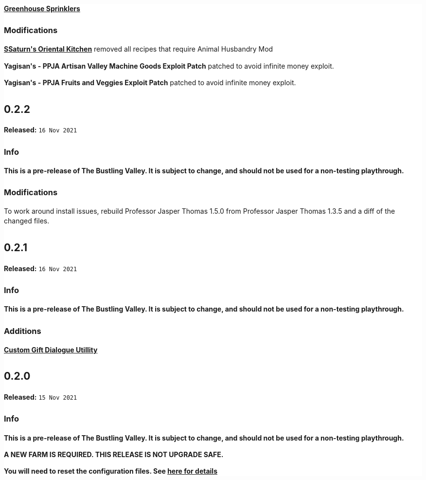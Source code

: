 **[Greenhouse Sprinklers](https://www.nexusmods.com/stardewvalley/mods/7456)**

### Modifications 

**[SSaturn's Oriental Kitchen](https://www.nexusmods.com/stardewvalley/mods/6010)** removed all recipes that require Animal Husbandry Mod

**Yagisan's - PPJA Artisan Valley Machine Goods Exploit Patch** patched to avoid infinite money exploit.

**Yagisan's - PPJA Fruits and Veggies Exploit Patch** patched to avoid infinite money exploit.

## 0.2.2

**Released:** `16 Nov 2021`

### Info 

**This is a pre-release of The Bustling Valley. It is subject to change, and should not be used for a non-testing playthrough.**

### Modifications 

To work around install issues, rebuild Professor Jasper Thomas 1.5.0 from Professor Jasper Thomas 1.3.5 and a diff of the changed files.

## 0.2.1

**Released:** `16 Nov 2021`

### Info 

**This is a pre-release of The Bustling Valley. It is subject to change, and should not be used for a non-testing playthrough.**

### Additions 

**[Custom Gift Dialogue Utillity](https://www.nexusmods.com/stardewvalley/mods/7304)**

## 0.2.0

**Released:** `15 Nov 2021`

### Info 

**This is a pre-release of The Bustling Valley. It is subject to change, and should not be used for a non-testing playthrough.**

**A NEW FARM IS REQUIRED. THIS RELEASE IS NOT UPGRADE SAFE.** 

**You will need to reset the configuration files. See [here for details]([README.md#resetting-the-configuration-files](https://github.com/Yagisan/The-Bustling-Valley/blob/main/README.md#how-do-i-reset-the-configuration-files-))**
